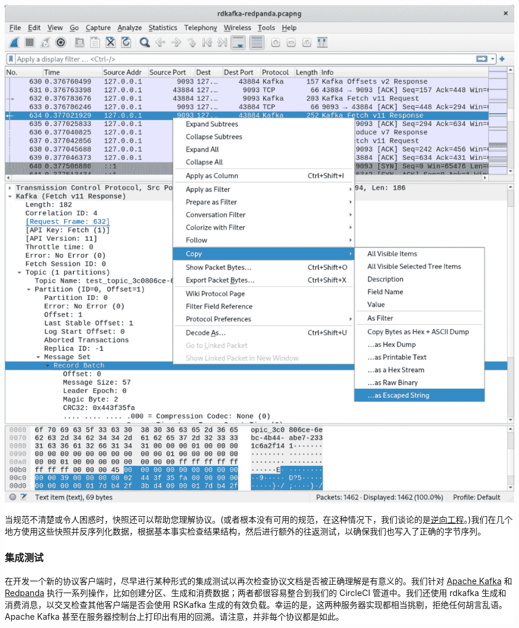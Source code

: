 ![](img/e7b84f53f741b80c39708f9da70d2bb7.png)

当规范不清楚或令人困惑时，快照还可以帮助您理解协议。(或者根本没有可用的规范，在这种情况下，我们谈论的是[逆向工程](https://en.wikipedia.org/wiki/Reverse_engineering)。)我们在几个地方使用这些快照并反序列化数据，根据基本事实检查结果结构，然后进行额外的往返测试，以确保我们也写入了正确的字节序列。

### 集成测试

在开发一个新的协议客户端时，尽早进行某种形式的集成测试以再次检查协议文档是否被正确理解是有意义的。我们针对 [Apache Kafka](https://kafka.apache.org/) 和 [Redpanda](https://vectorized.io/redpanda) 执行一系列操作，比如创建分区、生成和消费数据；两者都很容易整合到我们的 CircleCI 管道中。我们还使用 rdkafka 生成和消费消息，以交叉检查其他客户端是否会使用 RSKafka 生成的有效负载。幸运的是，这两种服务器实现都相当挑剔，拒绝任何胡言乱语。Apache Kafka 甚至在服务器控制台上打印出有用的回溯。请注意，并非每个协议都是如此。
